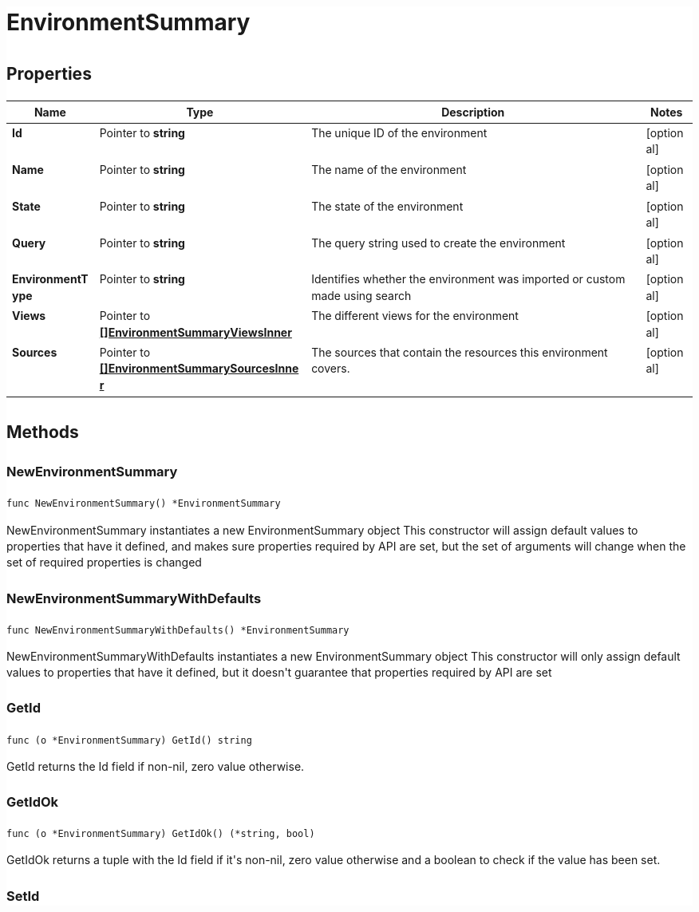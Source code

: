 # EnvironmentSummary

## Properties

Name | Type | Description | Notes
------------ | ------------- | ------------- | -------------
**Id** | Pointer to **string** | The unique ID of the environment | [optional] 
**Name** | Pointer to **string** | The name of the environment | [optional] 
**State** | Pointer to **string** | The state of the environment | [optional] 
**Query** | Pointer to **string** | The query string used to create the environment | [optional] 
**EnvironmentType** | Pointer to **string** | Identifies whether the environment was imported or custom made using search | [optional] 
**Views** | Pointer to [**[]EnvironmentSummaryViewsInner**](EnvironmentSummaryViewsInner.md) | The different views for the environment | [optional] 
**Sources** | Pointer to [**[]EnvironmentSummarySourcesInner**](EnvironmentSummarySourcesInner.md) | The sources that contain the resources this environment covers. | [optional] 

## Methods

### NewEnvironmentSummary

`func NewEnvironmentSummary() *EnvironmentSummary`

NewEnvironmentSummary instantiates a new EnvironmentSummary object
This constructor will assign default values to properties that have it defined,
and makes sure properties required by API are set, but the set of arguments
will change when the set of required properties is changed

### NewEnvironmentSummaryWithDefaults

`func NewEnvironmentSummaryWithDefaults() *EnvironmentSummary`

NewEnvironmentSummaryWithDefaults instantiates a new EnvironmentSummary object
This constructor will only assign default values to properties that have it defined,
but it doesn't guarantee that properties required by API are set

### GetId

`func (o *EnvironmentSummary) GetId() string`

GetId returns the Id field if non-nil, zero value otherwise.

### GetIdOk

`func (o *EnvironmentSummary) GetIdOk() (*string, bool)`

GetIdOk returns a tuple with the Id field if it's non-nil, zero value otherwise
and a boolean to check if the value has been set.

### SetId
